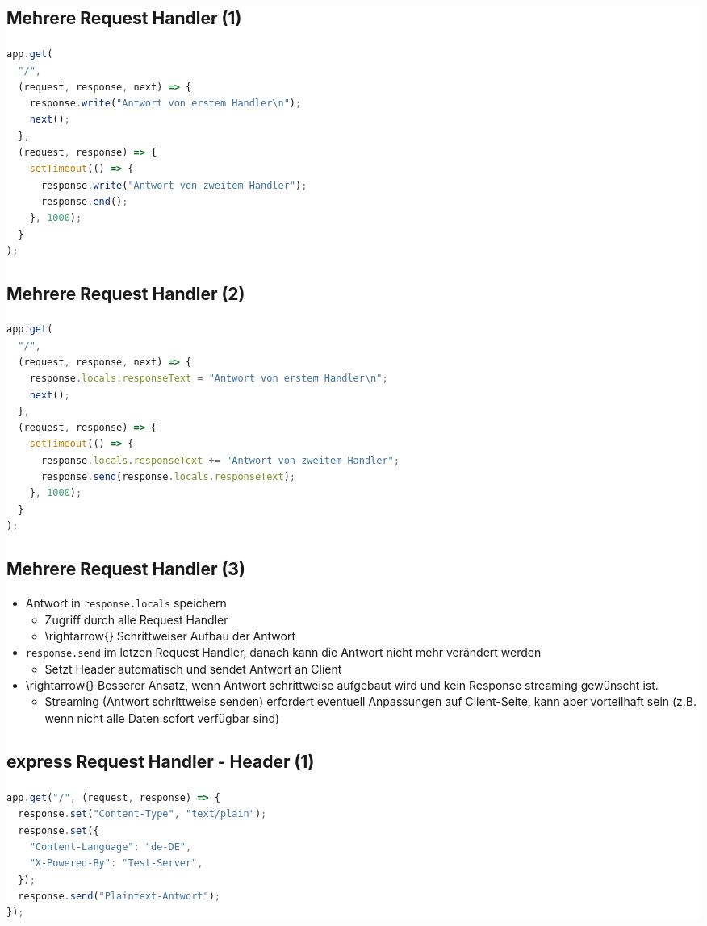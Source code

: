 ## Mehrere Request Handler (1)

```javascript
app.get(
  "/",
  (request, response, next) => {
    response.write("Antwort von erstem Handler\n");
    next();
  },
  (request, response) => {
    setTimeout(() => {
      response.write("Antwort von zweitem Handler");
      response.end();
    }, 1000);
  }
);
```

## Mehrere Request Handler (2)

```javascript
app.get(
  "/",
  (request, response, next) => {
    response.locals.responseText = "Antwort von erstem Handler\n";
    next();
  },
  (request, response) => {
    setTimeout(() => {
      response.locals.responseText += "Antwort von zweitem Handler";
      response.send(response.locals.responseText);
    }, 1000);
  }
);
```

## Mehrere Request Handler (3)

- Antwort in `response.locals` speichern
  - Zugriff durch alle Request Handler
  - \rightarrow{} Schrittweiser Aufbau der Antwort
- `response.send` im letzen Request Handler, danach kann die Antwort nicht mehr verändert werden
  - Setzt Header automatisch und sendet Antwort an Client
- \rightarrow{} Besserer Ansatz, wenn Antwort schrittweise aufgebaut wird und kein Response streaming gewünscht ist.
  - Streaming (Antwort schrittweise senden) erfordert eventuell Anpassungen auf Client-Seite, kann aber vorteilhaft sein (z.B. wenn nicht alle Daten sofort verfügbar sind)

## express Request Handler - Header (1)

```javascript
app.get("/", (request, response) => {
  response.set("Content-Type", "text/plain");
  response.set({
    "Content-Language": "de-DE",
    "X-Powered-By": "Test-Server",
  });
  response.send("Plaintext-Antwort");
});
```
